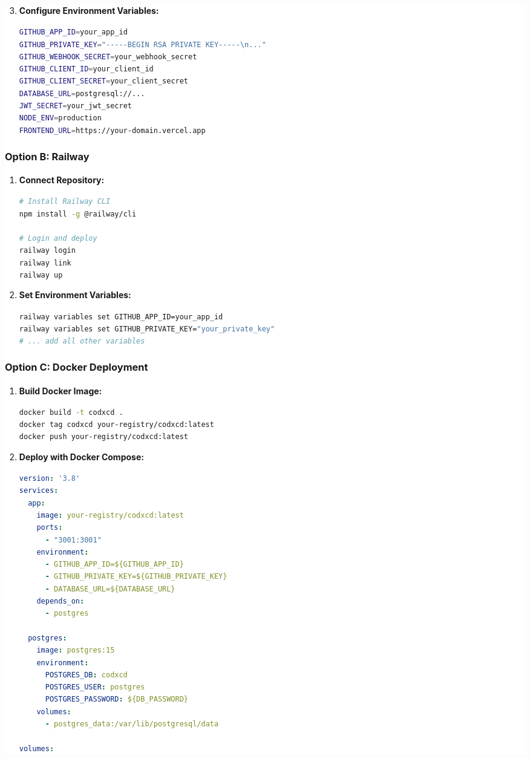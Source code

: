 3. **Configure Environment Variables:**
   ```bash
   GITHUB_APP_ID=your_app_id
   GITHUB_PRIVATE_KEY="-----BEGIN RSA PRIVATE KEY-----\n..."
   GITHUB_WEBHOOK_SECRET=your_webhook_secret
   GITHUB_CLIENT_ID=your_client_id
   GITHUB_CLIENT_SECRET=your_client_secret
   DATABASE_URL=postgresql://...
   JWT_SECRET=your_jwt_secret
   NODE_ENV=production
   FRONTEND_URL=https://your-domain.vercel.app
   ```

### Option B: Railway

1. **Connect Repository:**
   ```bash
   # Install Railway CLI
   npm install -g @railway/cli
   
   # Login and deploy
   railway login
   railway link
   railway up
   ```

2. **Set Environment Variables:**
   ```bash
   railway variables set GITHUB_APP_ID=your_app_id
   railway variables set GITHUB_PRIVATE_KEY="your_private_key"
   # ... add all other variables
   ```

### Option C: Docker Deployment

1. **Build Docker Image:**
   ```bash
   docker build -t codxcd .
   docker tag codxcd your-registry/codxcd:latest
   docker push your-registry/codxcd:latest
   ```

2. **Deploy with Docker Compose:**
   ```yaml
   version: '3.8'
   services:
     app:
       image: your-registry/codxcd:latest
       ports:
         - "3001:3001"
       environment:
         - GITHUB_APP_ID=${GITHUB_APP_ID}
         - GITHUB_PRIVATE_KEY=${GITHUB_PRIVATE_KEY}
         - DATABASE_URL=${DATABASE_URL}
       depends_on:
         - postgres
     
     postgres:
       image: postgres:15
       environment:
         POSTGRES_DB: codxcd
         POSTGRES_USER: postgres
         POSTGRES_PASSWORD: ${DB_PASSWORD}
       volumes:
         - postgres_data:/var/lib/postgresql/data
   
   volumes:
   ```